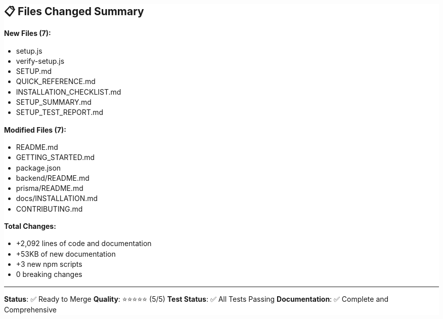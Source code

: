 ## 📋 Files Changed Summary

**New Files (7):**
- setup.js
- verify-setup.js
- SETUP.md
- QUICK_REFERENCE.md
- INSTALLATION_CHECKLIST.md
- SETUP_SUMMARY.md
- SETUP_TEST_REPORT.md

**Modified Files (7):**
- README.md
- GETTING_STARTED.md
- package.json
- backend/README.md
- prisma/README.md
- docs/INSTALLATION.md
- CONTRIBUTING.md

**Total Changes:**
- +2,092 lines of code and documentation
- +53KB of new documentation
- +3 new npm scripts
- 0 breaking changes

---

**Status**: ✅ Ready to Merge
**Quality**: ⭐⭐⭐⭐⭐ (5/5)
**Test Status**: ✅ All Tests Passing
**Documentation**: ✅ Complete and Comprehensive
